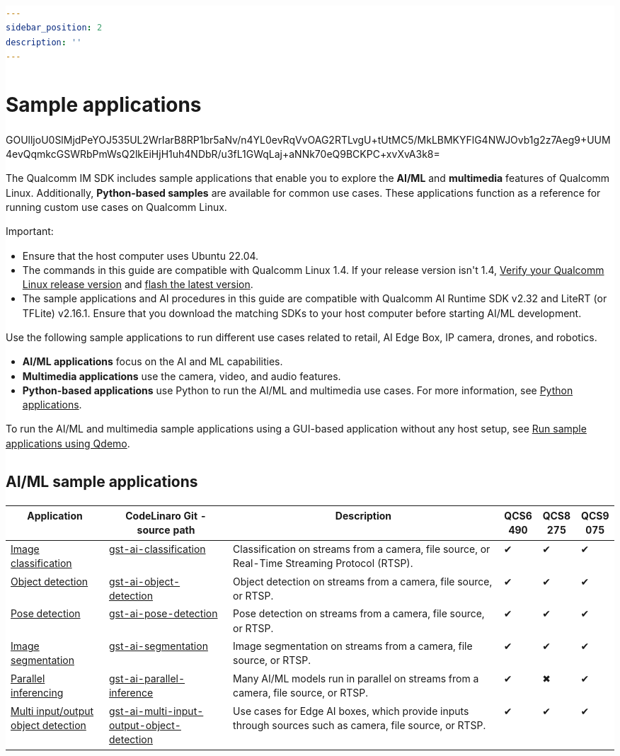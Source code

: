 ```yaml
---
sidebar_position: 2
description: ''
---
```

# Sample applications

GOUlljoU0SlMjdPeYOJ535UL2WrIarB8RP1br5aNv/n4YL0evRqVvOAG2RTLvgU+tUtMC5/MkLBMKYFlG4NWJOvb1g2z7Aeg9+UUM4evQqmkcGSWRbPmWsQ2lkEiHjH1uh4NDbR/u3fL1GWqLaj+aNNk70eQ9BCKPC+xvXvA3k8=

The Qualcomm IM SDK includes sample applications that enable you to explore the **AI/ML** and **multimedia** features of Qualcomm Linux. Additionally, **Python-based samples** are available for common use cases. These applications function as a reference for running custom use cases on Qualcomm Linux.

Important:

*   Ensure that the host computer uses Ubuntu 22.04.
*   The commands in this guide are compatible with Qualcomm Linux 1.4. If your release version isn't 1.4, [Verify your Qualcomm Linux release version](https://docs.qualcomm.com/bundle/publicresource/topics/80-70018-253/set_up_the_device.html#check-qualcomm-linux-version) and [flash the latest version](https://docs.qualcomm.com/bundle/publicresource/topics/80-70018-253/set_up_the_device.html#flash-software).
*   The sample applications and AI procedures in this guide are compatible with Qualcomm AI Runtime SDK v2.32 and LiteRT (or TFLite) v2.16.1. Ensure that you download the matching SDKs to your host computer before starting AI/ML development.

Use the following sample applications to run different use cases related to retail, AI Edge Box, IP camera, drones, and robotics.

*   **AI/ML applications** focus on the AI and ML capabilities.
*   **Multimedia applications** use the camera, video, and audio features.
*   **Python-based applications** use Python to run the AI/ML and multimedia use cases. For more information, see [Python applications](https://docs.qualcomm.com/bundle/publicresource/topics/80-70018-50/python-sample-applications.html?vproduct=1601111740013072&version=1.4&facet=Qualcomm%20Intelligent%20Multimedia%20SDK).

To run the AI/ML and multimedia sample applications using a GUI-based application without any host setup, see [Run sample applications using Qdemo](https://docs.qualcomm.com/bundle/publicresource/topics/80-70018-253/demo_app.html#run-sample-applications-using-qdemo).

## AI/ML sample applications[](https://docs.qualcomm.com/bundle/publicresource/topics/80-70018-50/example-applications.html?vproduct=1601111740013072&version=1.4&facet=Qualcomm%20Intelligent%20Multimedia%20SDK#ai-ml-sample-applications "Click to copy section url")

| Application | CodeLinaro Git - source path | Description | QCS6490 | QCS8275 | QCS9075 |
| --- | --- | --- | --- | --- | --- |
| [Image classification](https://docs.qualcomm.com/bundle/publicresource/topics/80-70018-50/gst-ai-classification.html?vproduct=1601111740013072&version=1.4&facet=Qualcomm%20Intelligent%20Multimedia%20SDK) | [gst-ai-classification](https://git.codelinaro.org/clo/le/platform/vendor/qcom-opensource/gst-plugins-qti-oss/-/tree/imsdk.lnx.2.0.0.r2-rel/gst-sample-apps/gst-ai-classification?ref_type=heads) | Classification on streams from a camera, file source, or Real-Time Streaming Protocol (RTSP). | ✔ | ✔ | ✔ |
| [Object detection](https://docs.qualcomm.com/bundle/publicresource/topics/80-70018-50/gst-ai-object-detection.html?vproduct=1601111740013072&version=1.4&facet=Qualcomm%20Intelligent%20Multimedia%20SDK) | [gst-ai-object-detection](https://git.codelinaro.org/clo/le/platform/vendor/qcom-opensource/gst-plugins-qti-oss/-/tree/imsdk.lnx.2.0.0.r2-rel/gst-sample-apps/gst-ai-object-detection?ref_type=heads) | Object detection on streams from a camera, file source, or RTSP. | ✔ | ✔ | ✔ |
| [Pose detection](https://docs.qualcomm.com/bundle/publicresource/topics/80-70018-50/gst-ai-pose-detection.html?vproduct=1601111740013072&version=1.4&facet=Qualcomm%20Intelligent%20Multimedia%20SDK) | [gst-ai-pose-detection](https://git.codelinaro.org/clo/le/platform/vendor/qcom-opensource/gst-plugins-qti-oss/-/tree/imsdk.lnx.2.0.0.r1-rel/gst-sample-apps/gst-ai-pose-detection?ref_type=heads) | Pose detection on streams from a camera, file source, or RTSP. | ✔ | ✔ | ✔ |
| [Image segmentation](https://docs.qualcomm.com/bundle/publicresource/topics/80-70018-50/gst-ai-segmentation.html?vproduct=1601111740013072&version=1.4&facet=Qualcomm%20Intelligent%20Multimedia%20SDK) | [gst-ai-segmentation](https://git.codelinaro.org/clo/le/platform/vendor/qcom-opensource/gst-plugins-qti-oss/-/tree/imsdk.lnx.2.0.0.r2-rel/gst-sample-apps/gst-ai-segmentation?ref_type=heads) | Image segmentation on streams from a camera, file source, or RTSP. | ✔ | ✔ | ✔ |
| [Parallel inferencing](https://docs.qualcomm.com/bundle/publicresource/topics/80-70018-50/gst-ai-parallel-inference.html?vproduct=1601111740013072&version=1.4&facet=Qualcomm%20Intelligent%20Multimedia%20SDK) | [gst-ai-parallel-inference](https://git.codelinaro.org/clo/le/platform/vendor/qcom-opensource/gst-plugins-qti-oss/-/tree/imsdk.lnx.2.0.0.r2-rel/gst-sample-apps/gst-ai-parallel-inference?ref_type=heads) | Many AI/ML models run in parallel on streams from a camera, file source, or RTSP. | ✔ | ✖ | ✔ |
| [Multi input/output object detection](https://docs.qualcomm.com/bundle/publicresource/topics/80-70018-50/gst-ai-multi-input-output-object-detection.html?vproduct=1601111740013072&version=1.4&facet=Qualcomm%20Intelligent%20Multimedia%20SDK) | [gst-ai-multi-input-output-object-detection](https://git.codelinaro.org/clo/le/platform/vendor/qcom-opensource/gst-plugins-qti-oss/-/tree/imsdk.lnx.2.0.0.r2-rel/gst-sample-apps/gst-ai-multi-input-output-object-detection?ref_type=heads) | Use cases for Edge AI boxes, which provide inputs through sources such as camera, file source, or RTSP. | ✔ | ✔ | ✔ |